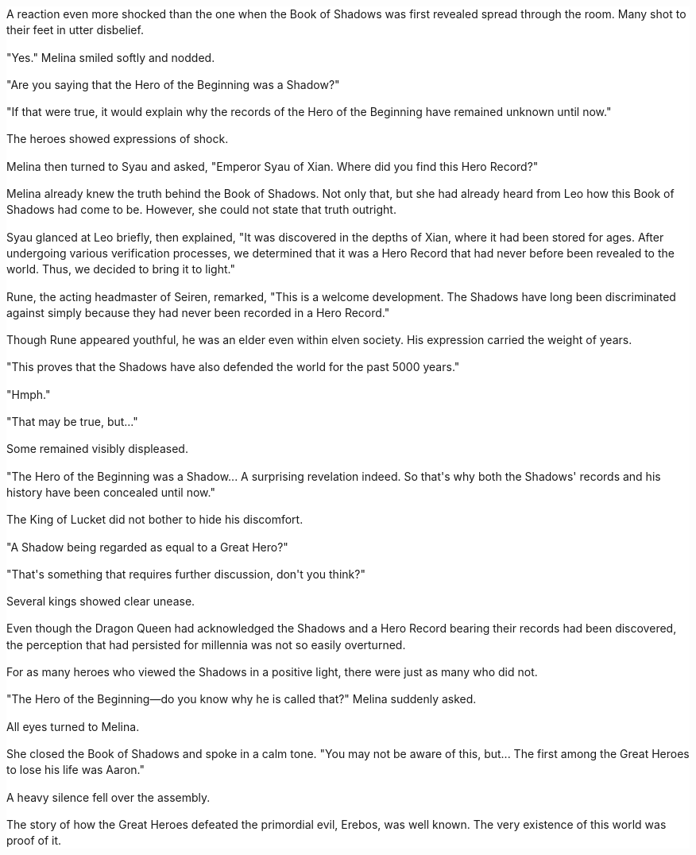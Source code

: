 A reaction even more shocked than the one when the Book of Shadows was first revealed spread through the room. Many shot to their feet in utter disbelief.

"Yes." Melina smiled softly and nodded.

"Are you saying that the Hero of the Beginning was a Shadow?"

"If that were true, it would explain why the records of the Hero of the Beginning have remained unknown until now."

The heroes showed expressions of shock.

Melina then turned to Syau and asked, "Emperor Syau of Xian. Where did you find this Hero Record?"

Melina already knew the truth behind the Book of Shadows. Not only that, but she had already heard from Leo how this Book of Shadows had come to be. However, she could not state that truth outright.

Syau glanced at Leo briefly, then explained, "It was discovered in the depths of Xian, where it had been stored for ages. After undergoing various verification processes, we determined that it was a Hero Record that had never before been revealed to the world. Thus, we decided to bring it to light."

Rune, the acting headmaster of Seiren, remarked, "This is a welcome development. The Shadows have long been discriminated against simply because they had never been recorded in a Hero Record."

Though Rune appeared youthful, he was an elder even within elven society. His expression carried the weight of years.

"This proves that the Shadows have also defended the world for the past 5000 years."

"Hmph."

"That may be true, but..."

Some remained visibly displeased.

"The Hero of the Beginning was a Shadow... A surprising revelation indeed. So that's why both the Shadows' records and his history have been concealed until now."

The King of Lucket did not bother to hide his discomfort.

"A Shadow being regarded as equal to a Great Hero?"

"That's something that requires further discussion, don't you think?"

Several kings showed clear unease.

Even though the Dragon Queen had acknowledged the Shadows and a Hero Record bearing their records had been discovered, the perception that had persisted for millennia was not so easily overturned.

For as many heroes who viewed the Shadows in a positive light, there were just as many who did not.

"The Hero of the Beginning—do you know why he is called that?" Melina suddenly asked.

All eyes turned to Melina.

She closed the Book of Shadows and spoke in a calm tone. "You may not be aware of this, but... The first among the Great Heroes to lose his life was Aaron."

A heavy silence fell over the assembly.

The story of how the Great Heroes defeated the primordial evil, Erebos, was well known. The very existence of this world was proof of it.
